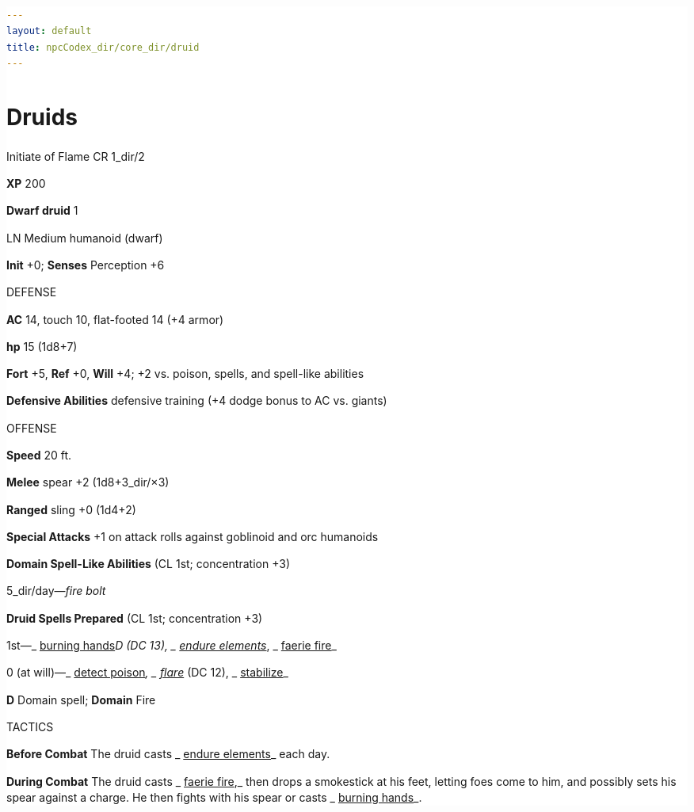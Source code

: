 ```yaml
---
layout: default
title: npcCodex_dir/core_dir/druid
---
```

# Druids

Initiate of Flame CR 1_dir/2

**XP** 200

**Dwarf druid** 1

LN Medium humanoid (dwarf)

**Init** +0; **Senses** Perception +6

DEFENSE

**AC** 14, touch 10, flat-footed 14 (+4 armor)

**hp** 15 (1d8+7)

**Fort** +5, **Ref** +0, **Will** +4; +2 vs. poison, spells, and spell-like abilities

**Defensive Abilities** defensive training (+4 dodge bonus to AC vs. giants)

OFFENSE

**Speed** 20 ft.

**Melee** spear +2 (1d8+3_dir/×3)

**Ranged** sling +0 (1d4+2)

**Special Attacks** +1 on attack rolls against goblinoid and orc humanoids

**Domain Spell-Like Abilities** (CL 1st; concentration +3)

5_dir/day—_fire bolt_

**Druid Spells Prepared** (CL 1st; concentration +3)

1st—_ [burning hands](../../spells_dir/burningHands#_burning-hands)_D (DC 13), _ [endure elements](../../spells_dir/endureElements#_endure-elements)_, _ [faerie fire](../../spells_dir/faerieFire#_faerie-fire)_

0 (at will)—_ [detect poison](../../spells_dir/detectPoison#_detect-poison)_, _ [flare](../../spells_dir/flare#_flare)_ (DC 12), _ [stabilize](../../spells_dir/stabilize#_stabilize)_

**D** Domain spell; **Domain** Fire

TACTICS

**Before Combat** The druid casts _ [endure elements](../../spells_dir/endureElements#_endure-elements)_ each day.

**During Combat** The druid casts _ [faerie fire](../../spells_dir/faerieFire#_faerie-fire),_ then drops a smokestick at his feet, letting foes come to him, and possibly sets his spear against a charge. He then fights with his spear or casts _ [burning hands](../../spells_dir/burningHands#_burning-hands)_.
